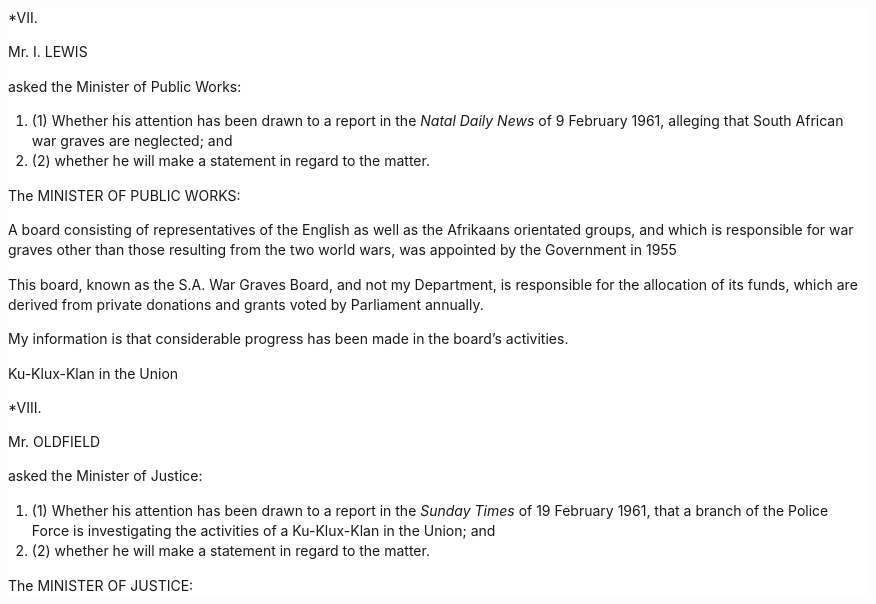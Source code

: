 <question by="#lewis" to="#minister_of_public_works">

<num>*VII.</num>

<from>Mr. I. LEWIS</from>

<p>asked the Minister of Public Works:</p>

<ol>

<li>(1) Whether his attention has been drawn to a report in the <i>Natal Daily News</i> of 9 February 1961, alleging that South African war graves are neglected; and</li>

<li>(2) whether he will make a statement in regard to the matter.</li>

</ol>

</question>

<answer by="#minister_of_public_works" to="#lewis">

<from>The MINISTER OF PUBLIC WORKS:</from>

<p>A board consisting of representatives of the English as well as the Afrikaans orientated groups, and which is responsible for war graves other than those resulting from the two world wars, was appointed by the Government in 1955</p>

<p>This board, known as the S.A. War Graves Board, and not my Department, is responsible for the allocation of its funds, which are derived from private donations and grants voted by Parliament annually.</p>

<p>My information is that considerable progress has been made in the board&#x2019;s activities.</p>

</answer>

</oralStatements>

<oralStatements>

<heading>Ku-Klux-Klan in the Union</heading>

<question by="#oldfield" to="#minister_of_justice">

<num>*VIII.</num>

<from>Mr. OLDFIELD</from>

<p>asked the Minister of Justice:</p>

<ol>

<li>(1) Whether his attention has been drawn to a report in the <i>Sunday Times</i> of 19 February 1961, that a branch of the Police Force is investigating the activities of a Ku-Klux-Klan in the Union; and</li>

<li>(2) whether he will make a statement in regard to the matter.</li>

</ol>

</question>

<answer by="#minister_of_justice" to="#oldfield">

<from>The MINISTER OF JUSTICE:</from>

